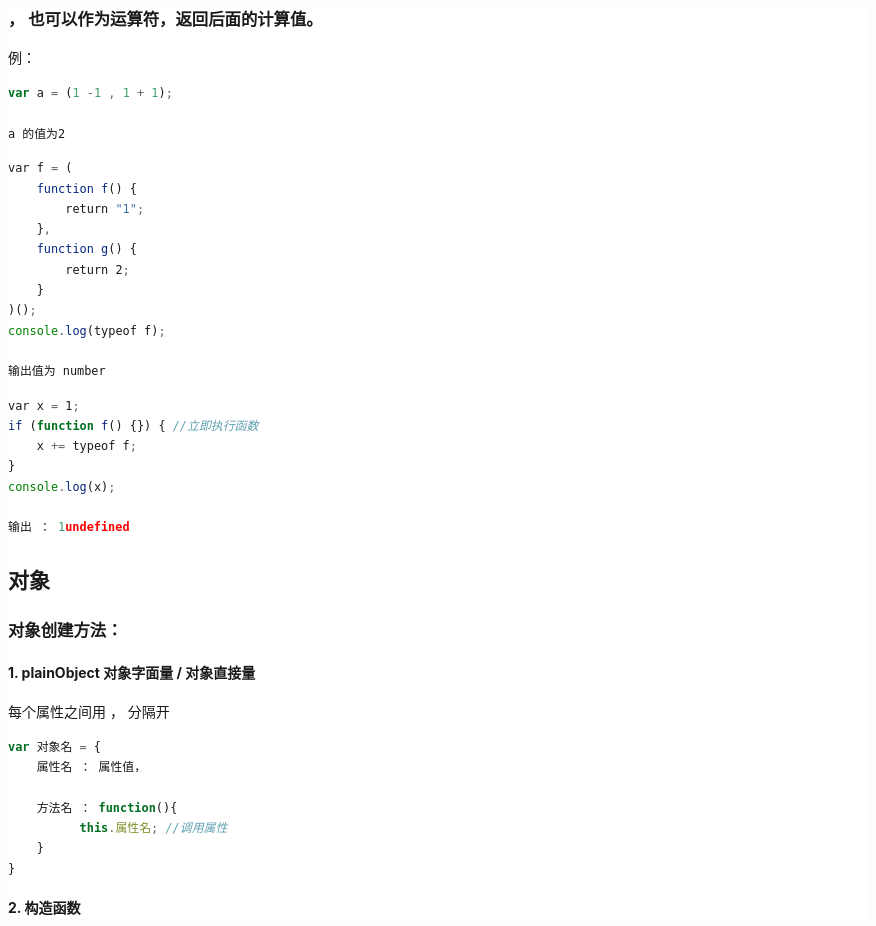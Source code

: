 ### ， 也可以作为运算符，返回后面的计算值。

例：

```javaScript
var a = (1 -1 , 1 + 1);

a 的值为2
```

```javaScript
var f = (
    function f() {
        return "1";
    },
    function g() {
        return 2;
    }
)();
console.log(typeof f);

输出值为 number
```

```javaScript
var x = 1;
if (function f() {}) { //立即执行函数
    x += typeof f;
}
console.log(x);

输出 ： 1undefined

```

## 对象

### 对象创建方法：

#### 1. plainObject 对象字面量 / 对象直接量
   每个属性之间用 ， 分隔开

```javaScript
var 对象名 = {
    属性名 ： 属性值，

    方法名 ： function(){
          this.属性名; //调用属性
    }
}
```

#### 2. 构造函数
